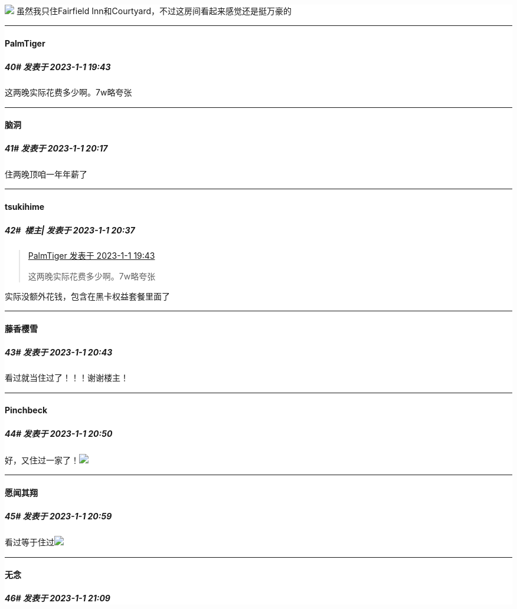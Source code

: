 <img src="https://static.saraba1st.com/image/smiley/face2017/067.png" referrerpolicy="no-referrer"> 虽然我只住Fairfield Inn和Courtyard，不过这房间看起来感觉还是挺万豪的

*****

####  PalmTiger  
##### 40#       发表于 2023-1-1 19:43

这两晚实际花费多少啊。7w略夸张

*****

####  脑洞  
##### 41#       发表于 2023-1-1 20:17

住两晚顶咱一年年薪了

*****

####  tsukihime  
##### 42#         楼主| 发表于 2023-1-1 20:37

<blockquote><a href="httphttps://bbs.saraba1st.com/2b/forum.php?mod=redirect&amp;goto=findpost&amp;pid=59167094&amp;ptid=2112932" target="_blank">PalmTiger 发表于 2023-1-1 19:43</a>

这两晚实际花费多少啊。7w略夸张</blockquote>
实际没额外花钱，包含在黑卡权益套餐里面了

*****

####  藤香樱雪  
##### 43#       发表于 2023-1-1 20:43

看过就当住过了！！！谢谢楼主！

*****

####  Pinchbeck  
##### 44#       发表于 2023-1-1 20:50

好，又住过一家了！<img src="https://static.saraba1st.com/image/smiley/face2017/037.png" referrerpolicy="no-referrer">

*****

####  愿闻其翔  
##### 45#       发表于 2023-1-1 20:59

看过等于住过<img src="https://static.saraba1st.com/image/smiley/face2017/074.png" referrerpolicy="no-referrer">

*****

####  无念  
##### 46#       发表于 2023-1-1 21:09
